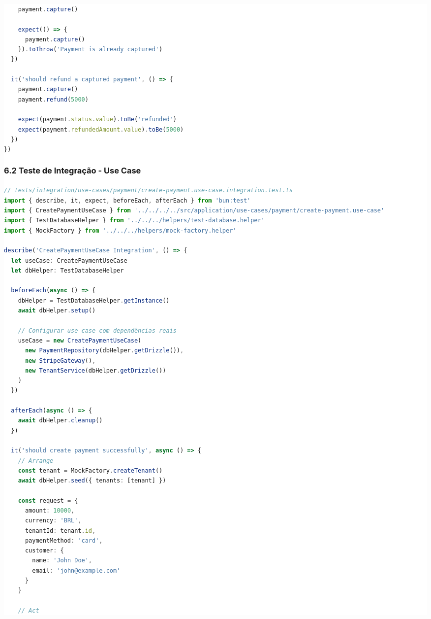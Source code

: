 ```typescript
    payment.capture()

    expect(() => {
      payment.capture()
    }).toThrow('Payment is already captured')
  })

  it('should refund a captured payment', () => {
    payment.capture()
    payment.refund(5000)

    expect(payment.status.value).toBe('refunded')
    expect(payment.refundedAmount.value).toBe(5000)
  })
})
```

### 6.2 Teste de Integração - Use Case
```typescript
// tests/integration/use-cases/payment/create-payment.use-case.integration.test.ts
import { describe, it, expect, beforeEach, afterEach } from 'bun:test'
import { CreatePaymentUseCase } from '../../../../src/application/use-cases/payment/create-payment.use-case'
import { TestDatabaseHelper } from '../../../helpers/test-database.helper'
import { MockFactory } from '../../../helpers/mock-factory.helper'

describe('CreatePaymentUseCase Integration', () => {
  let useCase: CreatePaymentUseCase
  let dbHelper: TestDatabaseHelper

  beforeEach(async () => {
    dbHelper = TestDatabaseHelper.getInstance()
    await dbHelper.setup()

    // Configurar use case com dependências reais
    useCase = new CreatePaymentUseCase(
      new PaymentRepository(dbHelper.getDrizzle()),
      new StripeGateway(),
      new TenantService(dbHelper.getDrizzle())
    )
  })

  afterEach(async () => {
    await dbHelper.cleanup()
  })

  it('should create payment successfully', async () => {
    // Arrange
    const tenant = MockFactory.createTenant()
    await dbHelper.seed({ tenants: [tenant] })

    const request = {
      amount: 10000,
      currency: 'BRL',
      tenantId: tenant.id,
      paymentMethod: 'card',
      customer: {
        name: 'John Doe',
        email: 'john@example.com'
      }
    }

    // Act
```
